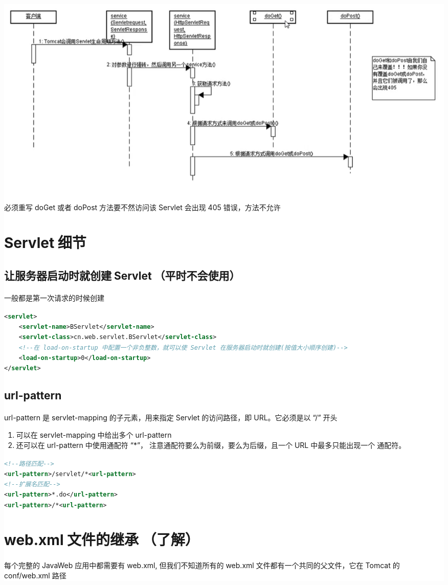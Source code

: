 ![](assets/HttpServlet请求流程.png)

必须重写 doGet 或者 doPost 方法要不然访问该 Servlet 会出现 405 错误，方法不允许


# Servlet 细节

## 让服务器启动时就创建 Servlet （平时不会使用）
一般都是第一次请求的时候创建
```xml
<servlet>
	<servlet-name>BServlet</servlet-name>
    <servlet-class>cn.web.servlet.BServlet</servlet-class>
    <!--在 load-on-startup 中配置一个非负整数，就可以使 Servlet 在服务器启动时就创建(按值大小顺序创建)-->
    <load-on-startup>0</load-on-startup>
</servlet>
```

## url-pattern
url-pattern 是 servlet-mapping 的子元素，用来指定 Servlet 的访问路径，即 URL。它必须是以 “/” 开头
1. 可以在 servlet-mapping 中给出多个 url-pattern
2. 还可以在 url-pattern 中使用通配符 “*”， 注意通配符要么为前缀，要么为后缀，且一个 URL 中最多只能出现一个 通配符。
```xml
<!--路径匹配-->
<url-pattern>/servlet/*<url-pattern>
<!--扩展名匹配-->
<url-pattern>*.do</url-pattern>
<url-pattern>/*<url-pattern>
```

# web.xml 文件的继承 （了解）
每个完整的 JavaWeb 应用中都需要有 web.xml, 但我们不知道所有的 web.xml 文件都有一个共同的父文件，它在 Tomcat 的 conf/web.xml 路径
